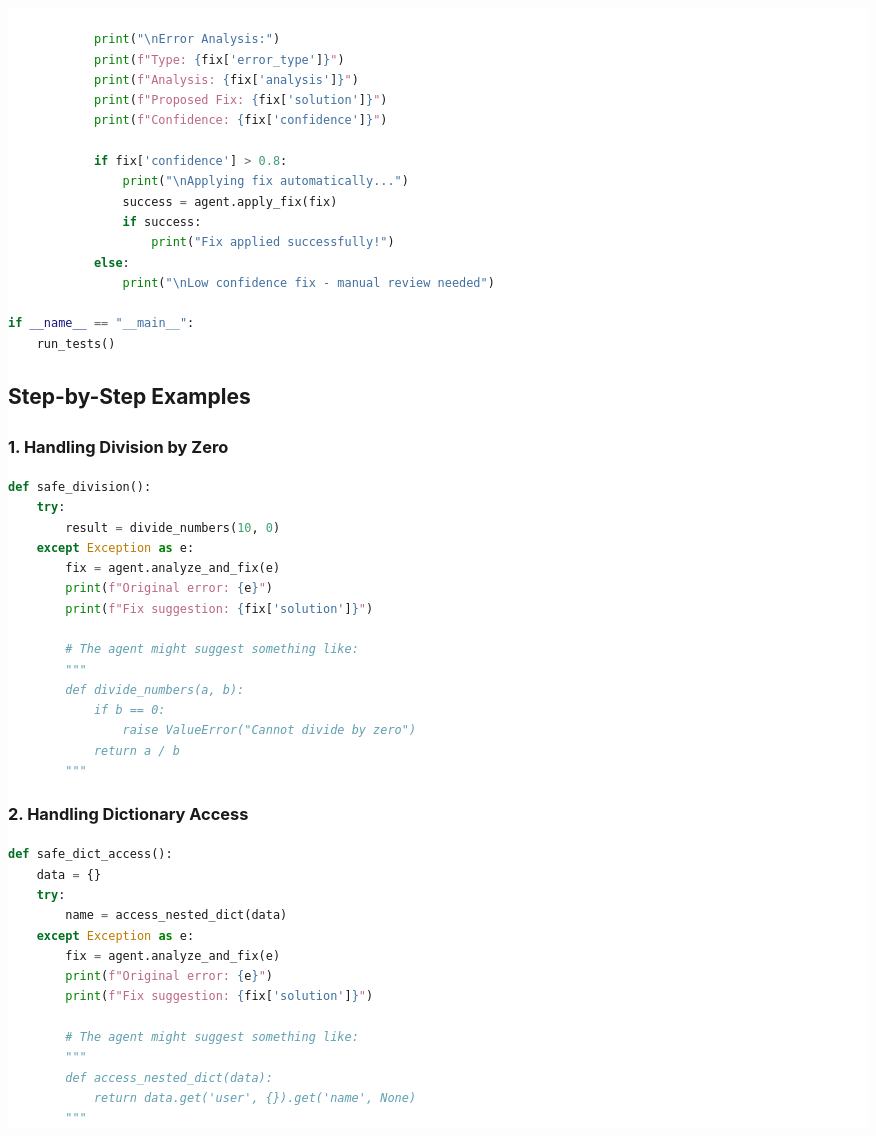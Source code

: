 ```python
            
            print("\nError Analysis:")
            print(f"Type: {fix['error_type']}")
            print(f"Analysis: {fix['analysis']}")
            print(f"Proposed Fix: {fix['solution']}")
            print(f"Confidence: {fix['confidence']}")
            
            if fix['confidence'] > 0.8:
                print("\nApplying fix automatically...")
                success = agent.apply_fix(fix)
                if success:
                    print("Fix applied successfully!")
            else:
                print("\nLow confidence fix - manual review needed")

if __name__ == "__main__":
    run_tests()
```

## Step-by-Step Examples

### 1. Handling Division by Zero

```python
def safe_division():
    try:
        result = divide_numbers(10, 0)
    except Exception as e:
        fix = agent.analyze_and_fix(e)
        print(f"Original error: {e}")
        print(f"Fix suggestion: {fix['solution']}")
        
        # The agent might suggest something like:
        """
        def divide_numbers(a, b):
            if b == 0:
                raise ValueError("Cannot divide by zero")
            return a / b
        """
```

### 2. Handling Dictionary Access

```python
def safe_dict_access():
    data = {}
    try:
        name = access_nested_dict(data)
    except Exception as e:
        fix = agent.analyze_and_fix(e)
        print(f"Original error: {e}")
        print(f"Fix suggestion: {fix['solution']}")
        
        # The agent might suggest something like:
        """
        def access_nested_dict(data):
            return data.get('user', {}).get('name', None)
        """
```
